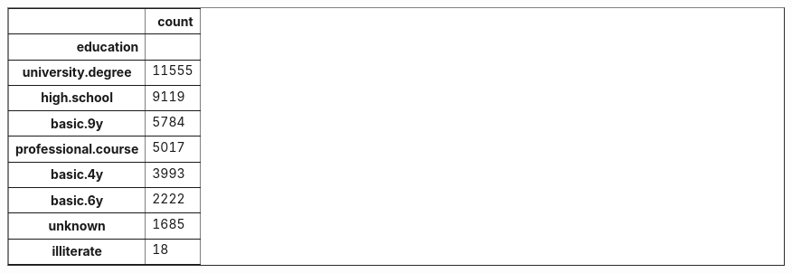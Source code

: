 </div>

<div>
<style scoped>
    .dataframe tbody tr th:only-of-type {
        vertical-align: middle;
    }

    .dataframe tbody tr th {
        vertical-align: top;
    }

    .dataframe thead th {
        text-align: right;
    }
</style>
<table border="1" class="dataframe">
  <thead>
    <tr style="text-align: right;">
      <th></th>
      <th>count</th>
    </tr>
    <tr>
      <th>education</th>
      <th></th>
    </tr>
  </thead>
  <tbody>
    <tr>
      <th>university.degree</th>
      <td>11555</td>
    </tr>
    <tr>
      <th>high.school</th>
      <td>9119</td>
    </tr>
    <tr>
      <th>basic.9y</th>
      <td>5784</td>
    </tr>
    <tr>
      <th>professional.course</th>
      <td>5017</td>
    </tr>
    <tr>
      <th>basic.4y</th>
      <td>3993</td>
    </tr>
    <tr>
      <th>basic.6y</th>
      <td>2222</td>
    </tr>
    <tr>
      <th>unknown</th>
      <td>1685</td>
    </tr>
    <tr>
      <th>illiterate</th>
      <td>18</td>
    </tr>
  </tbody>
</table>
